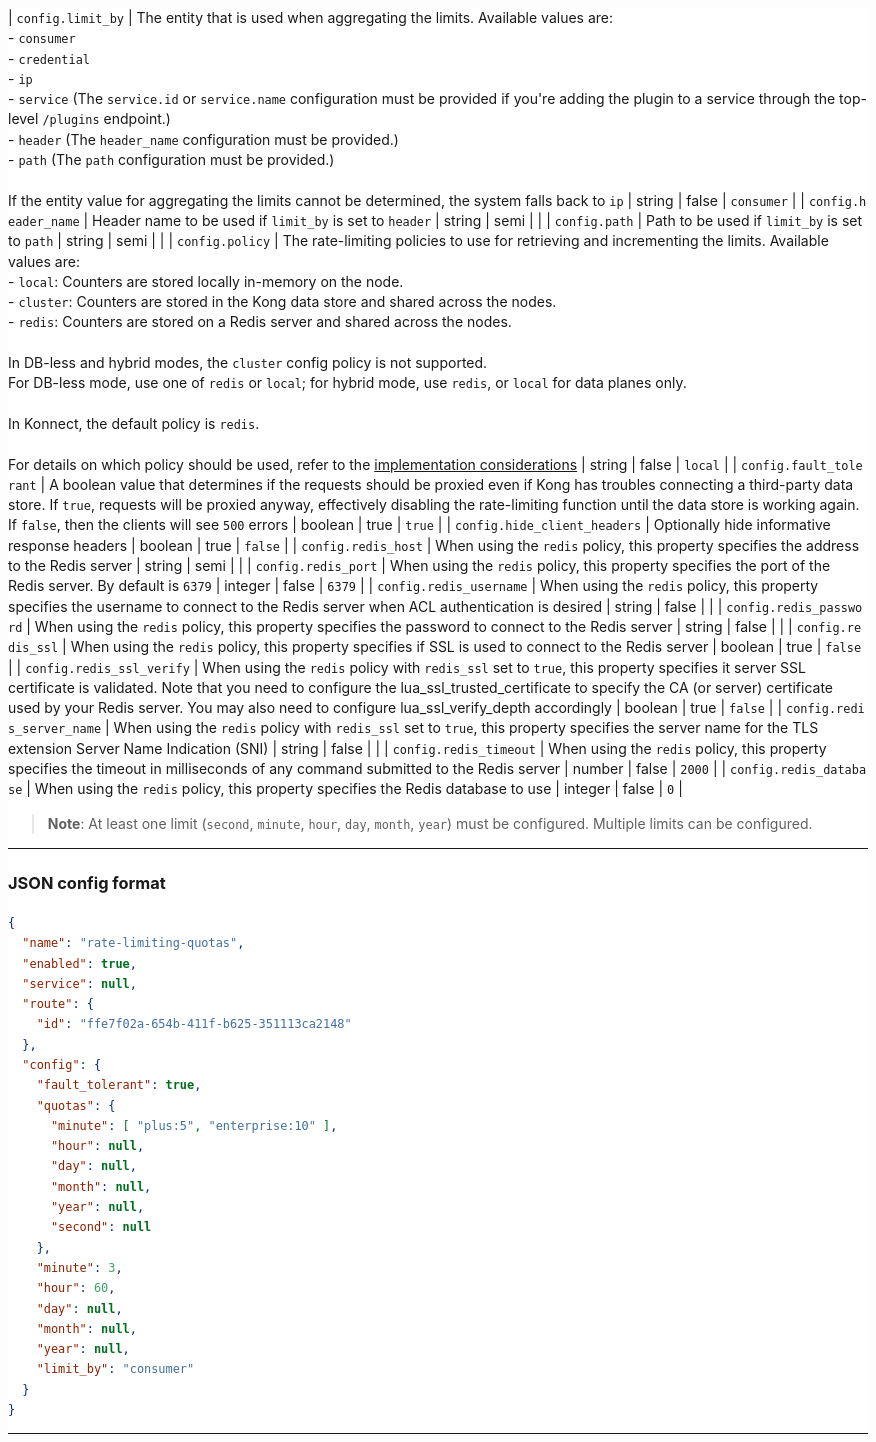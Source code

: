 | `config.limit_by` | The entity that is used when aggregating the limits. Available  values are:<br> - `consumer`<br>- `credential`<br>- `ip`<br>- `service` (The `service.id` or `service.name` configuration must be provided if you're adding the plugin to a service through the top-level `/plugins` endpoint.)<br>- `header` (The `header_name` configuration must be provided.)<br>- `path` (The `path` configuration must be provided.)<br><br>If the entity value for aggregating the limits cannot be determined, the system falls back to `ip` | string | false | `consumer` |
| `config.header_name` | Header name to be used if `limit_by` is set to `header` | string | semi | |
| `config.path` | Path to be used if `limit_by` is set to `path` | string | semi | |
| `config.policy` | The rate-limiting policies to use for retrieving and incrementing the limits. Available values are:<br>- `local`: Counters are stored locally in-memory on the node.<br>- `cluster`: Counters are stored in the Kong data store and shared across the nodes.<br>- `redis`: Counters are stored on a Redis server and shared across the nodes.<br><br>In DB-less and hybrid modes, the `cluster` config policy is not supported.<br>For DB-less mode, use one of `redis` or `local`; for hybrid mode, use `redis`, or `local` for data planes only.<br><br>In Konnect, the default policy is `redis`.<br><br>For details on which policy should be used, refer to the [implementation considerations](#implementation-considerations) | string | false | `local` |
| `config.fault_tolerant` | A boolean value that determines if the requests should be proxied even if Kong has troubles connecting a third-party data store. If `true`, requests will be proxied anyway, effectively disabling the rate-limiting function until the data store is working again. If `false`, then the clients will see `500` errors | boolean | true | `true` |
| `config.hide_client_headers` | Optionally hide informative response headers | boolean | true | `false` |
| `config.redis_host` | When using the `redis` policy, this property specifies the address to the Redis server | string | semi | |
| `config.redis_port` | When using the `redis` policy, this property specifies the port of the Redis server. By default is `6379` | integer | false | `6379` |
| `config.redis_username` | When using the `redis` policy, this property specifies the username to connect to the Redis server when ACL authentication is desired | string | false | |
| `config.redis_password` | When using the `redis` policy, this property specifies the password to connect to the Redis server | string  | false | |
| `config.redis_ssl` | When using the `redis` policy, this property specifies if SSL is used to connect to the Redis server | boolean | true | `false` |
| `config.redis_ssl_verify` | When using the `redis` policy with `redis_ssl` set to `true`, this property specifies it server SSL certificate is validated. Note that you need to configure the lua_ssl_trusted_certificate to specify the CA (or server) certificate used by your Redis server. You may also need to configure lua_ssl_verify_depth accordingly | boolean | true | `false` |
| `config.redis_server_name` | When using the `redis` policy with `redis_ssl` set to `true`, this property specifies the server name for the TLS extension Server Name Indication (SNI) | string | false | |
| `config.redis_timeout` | When using the `redis` policy, this property specifies the timeout in milliseconds of any command submitted to the Redis server | number | false | `2000` |
| `config.redis_database` | When using the `redis` policy, this property specifies the Redis database to use | integer | false | `0` |

> **Note**: At least one limit (`second`, `minute`, `hour`, `day`, `month`, `year`) must be configured. Multiple limits can be configured.

---

### JSON config format
```json
{
  "name": "rate-limiting-quotas",
  "enabled": true,
  "service": null,
  "route": {
    "id": "ffe7f02a-654b-411f-b625-351113ca2148"
  },
  "config": {
    "fault_tolerant": true,
    "quotas": {
      "minute": [ "plus:5", "enterprise:10" ],
      "hour": null,
      "day": null,
      "month": null,
      "year": null,
      "second": null
    },
    "minute": 3,
    "hour": 60,
    "day": null,
    "month": null,
    "year": null,
    "limit_by": "consumer"
  }
}
```

---